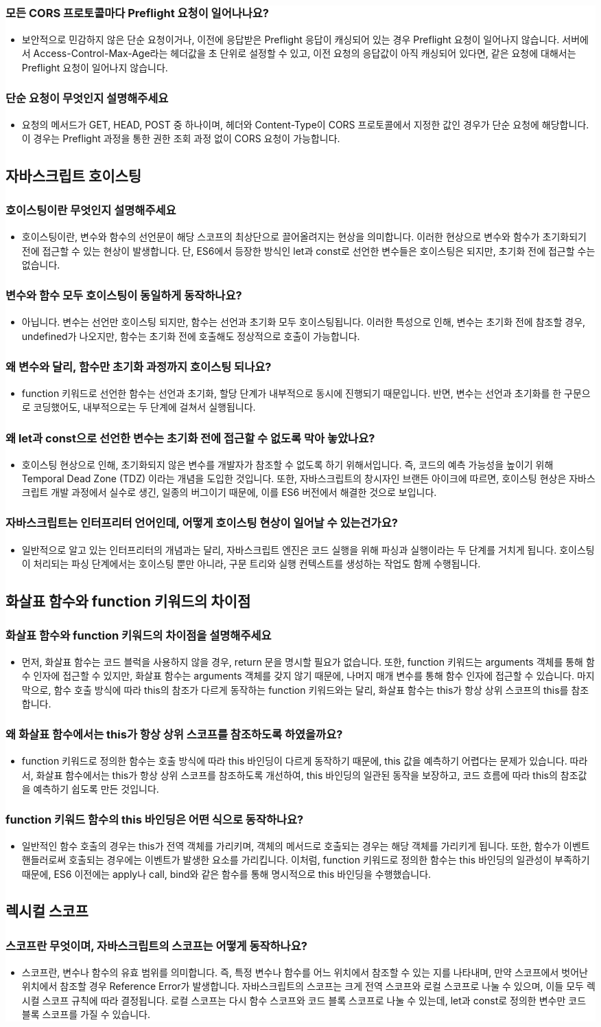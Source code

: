 ### 모든 CORS 프로토콜마다 Preflight 요청이 일어나나요?
- 보안적으로 민감하지 않은 단순 요청이거나, 이전에 응답받은 Preflight 응답이 캐싱되어 있는 경우 Preflight 요청이 일어나지 않습니다. 서버에서 Access-Control-Max-Age라는 헤더값을 초 단위로 설정할 수 있고, 이전 요청의 응답값이 아직 캐싱되어 있다면, 같은 요청에 대해서는 Preflight 요청이 일어나지 않습니다.

### 단순 요청이 무엇인지 설명해주세요
- 요청의 메서드가 GET, HEAD, POST 중 하나이며, 헤더와 Content-Type이 CORS 프로토콜에서 지정한 값인 경우가 단순 요청에 해당합니다. 이 경우는 Preflight 과정을 통한 권한 조회 과정 없이 CORS 요청이 가능합니다.

## 자바스크립트 호이스팅
### 호이스팅이란 무엇인지 설명해주세요
- 호이스팅이란, 변수와 함수의 선언문이 해당 스코프의 최상단으로 끌어올려지는 현상을 의미합니다. 이러한 현상으로 변수와 함수가 초기화되기 전에 접근할 수 있는 현상이 발생합니다. 단, ES6에서 등장한 방식인 let과 const로 선언한 변수들은 호이스팅은 되지만, 초기화 전에 접근할 수는 없습니다.

### 변수와 함수 모두 호이스팅이 동일하게 동작하나요?
- 아닙니다. 변수는 선언만 호이스팅 되지만, 함수는 선언과 초기화 모두 호이스팅됩니다. 이러한 특성으로 인해, 변수는 초기화 전에 참조할 경우, undefined가 나오지만, 함수는 초기화 전에 호출해도 정상적으로 호출이 가능합니다.

### 왜 변수와 달리, 함수만 초기화 과정까지 호이스팅 되나요?
- function 키워드로 선언한 함수는 선언과 초기화, 할당 단계가 내부적으로 동시에 진행되기 때문입니다. 반면, 변수는 선언과 초기화를 한 구문으로 코딩했어도, 내부적으로는 두 단계에 걸쳐서 실행됩니다.

### 왜 let과 const으로 선언한 변수는 초기화 전에 접근할 수 없도록 막아 놓았나요?
- 호이스팅 현상으로 인해, 초기화되지 않은 변수를 개발자가 참조할 수 없도록 하기 위해서입니다. 즉, 코드의 예측 가능성을 높이기 위해 Temporal Dead Zone (TDZ) 이라는 개념을 도입한 것입니다. 또한, 자바스크립트의 창시자인 브랜든 아이크에 따르면, 호이스팅 현상은 자바스크립트 개발 과정에서 실수로 생긴, 일종의 버그이기 때문에, 이를 ES6 버전에서 해결한 것으로 보입니다.

### 자바스크립트는 인터프리터 언어인데, 어떻게 호이스팅 현상이 일어날 수 있는건가요?
- 일반적으로 알고 있는 인터프리터의 개념과는 달리, 자바스크립트 엔진은 코드 실행을 위해 파싱과 실행이라는 두 단계를 거치게 됩니다. 호이스팅이 처리되는 파싱 단계에서는 호이스팅 뿐만 아니라, 구문 트리와 실행 컨텍스트를 생성하는 작업도 함께 수행됩니다.

## 화살표 함수와 function 키워드의 차이점
### 화살표 함수와 function 키워드의 차이점을 설명해주세요
- 먼저, 화살표 함수는 코드 블럭을 사용하지 않을 경우, return 문을 명시할 필요가 없습니다. 또한, function 키워드는 arguments 객체를 통해 함수 인자에 접근할 수 있지만, 화살표 함수는 arguments 객체를 갖지 않기 때문에, 나머지 매개 변수를 통해 함수 인자에 접근할 수 있습니다. 마지막으로, 함수 호출 방식에 따라 this의 참조가 다르게 동작하는 function 키워드와는 달리, 화살표 함수는 this가 항상 상위 스코프의 this를 참조합니다.

### 왜 화살표 함수에서는 this가 항상 상위 스코프를 참조하도록 하였을까요?
- function 키워드로 정의한 함수는 호출 방식에 따라 this 바인딩이 다르게 동작하기 때문에, this 값을 예측하기 어렵다는 문제가 있습니다. 따라서, 화살표 함수에서는 this가 항상 상위 스코프를 참조하도록 개선하여, this 바인딩의 일관된 동작을 보장하고, 코드 흐름에 따라 this의 참조값을 예측하기 쉽도록 만든 것입니다.

### function 키워드 함수의 this 바인딩은 어떤 식으로 동작하나요?
- 일반적인 함수 호출의 경우는 this가 전역 객체를 가리키며, 객체의 메서드로 호출되는 경우는 해당 객체를 가리키게 됩니다. 또한, 함수가 이벤트 핸들러로써 호출되는 경우에는 이벤트가 발생한 요소를 가리킵니다. 이처럼, function 키워드로 정의한 함수는 this 바인딩의 일관성이 부족하기 때문에, ES6 이전에는 apply나 call, bind와 같은 함수를 통해 명시적으로 this 바인딩을 수행했습니다.

## 렉시컬 스코프
### 스코프란 무엇이며, 자바스크립트의 스코프는 어떻게 동작하나요?
- 스코프란, 변수나 함수의 유효 범위를 의미합니다. 즉, 특정 변수나 함수를 어느 위치에서 참조할 수 있는 지를 나타내며, 만약 스코프에서 벗어난 위치에서 참조할 경우 Reference Error가 발생합니다. 자바스크립트의 스코프는 크게 전역 스코프와 로컬 스코프로 나눌 수 있으며, 이들 모두 렉시컬 스코프 규칙에 따라 결정됩니다. 로컬 스코프는 다시 함수 스코프와 코드 블록 스코프로 나눌 수 있는데, let과 const로 정의한 변수만 코드 블록 스코프를 가질 수 있습니다.
